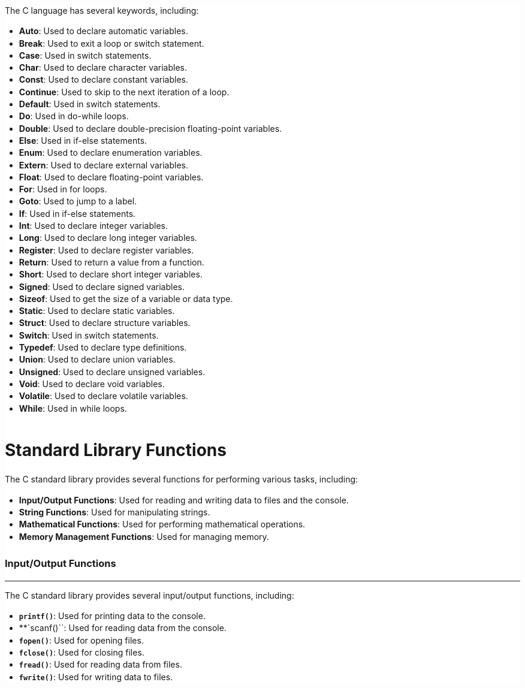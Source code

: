 The C language has several keywords, including:

* **Auto**: Used to declare automatic variables.
* **Break**: Used to exit a loop or switch statement.
* **Case**: Used in switch statements.
* **Char**: Used to declare character variables.
* **Const**: Used to declare constant variables.
* **Continue**: Used to skip to the next iteration of a loop.
* **Default**: Used in switch statements.
* **Do**: Used in do-while loops.
* **Double**: Used to declare double-precision floating-point variables.
* **Else**: Used in if-else statements.
* **Enum**: Used to declare enumeration variables.
* **Extern**: Used to declare external variables.
* **Float**: Used to declare floating-point variables.
* **For**: Used in for loops.
* **Goto**: Used to jump to a label.
* **If**: Used in if-else statements.
* **Int**: Used to declare integer variables.
* **Long**: Used to declare long integer variables.
* **Register**: Used to declare register variables.
* **Return**: Used to return a value from a function.
* **Short**: Used to declare short integer variables.
* **Signed**: Used to declare signed variables.
* **Sizeof**: Used to get the size of a variable or data type.
* **Static**: Used to declare static variables.
* **Struct**: Used to declare structure variables.
* **Switch**: Used in switch statements.
* **Typedef**: Used to declare type definitions.
* **Union**: Used to declare union variables.
* **Unsigned**: Used to declare unsigned variables.
* **Void**: Used to declare void variables.
* **Volatile**: Used to declare volatile variables.
* **While**: Used in while loops.

**Standard Library Functions**
=============================

The C standard library provides several functions for performing various tasks, including:

* **Input/Output Functions**: Used for reading and writing data to files and the console.
* **String Functions**: Used for manipulating strings.
* **Mathematical Functions**: Used for performing mathematical operations.
* **Memory Management Functions**: Used for managing memory.

### Input/Output Functions
-------------------------

The C standard library provides several input/output functions, including:

* **`printf()`**: Used for printing data to the console.
* **`scanf()``: Used for reading data from the console.
* **`fopen()`**: Used for opening files.
* **`fclose()`**: Used for closing files.
* **`fread()`**: Used for reading data from files.
* **`fwrite()`**: Used for writing data to files.

